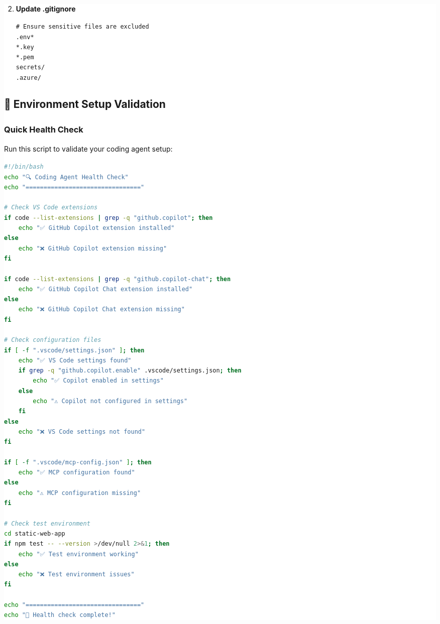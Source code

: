2. **Update .gitignore**
   ```gitignore
   # Ensure sensitive files are excluded
   .env*
   *.key
   *.pem
   secrets/
   .azure/
   ```

## 🔧 Environment Setup Validation

### Quick Health Check
Run this script to validate your coding agent setup:

```bash
#!/bin/bash
echo "🔍 Coding Agent Health Check"
echo "================================"

# Check VS Code extensions
if code --list-extensions | grep -q "github.copilot"; then
    echo "✅ GitHub Copilot extension installed"
else
    echo "❌ GitHub Copilot extension missing"
fi

if code --list-extensions | grep -q "github.copilot-chat"; then
    echo "✅ GitHub Copilot Chat extension installed"
else
    echo "❌ GitHub Copilot Chat extension missing"
fi

# Check configuration files
if [ -f ".vscode/settings.json" ]; then
    echo "✅ VS Code settings found"
    if grep -q "github.copilot.enable" .vscode/settings.json; then
        echo "✅ Copilot enabled in settings"
    else
        echo "⚠️ Copilot not configured in settings"
    fi
else
    echo "❌ VS Code settings not found"
fi

if [ -f ".vscode/mcp-config.json" ]; then
    echo "✅ MCP configuration found"
else
    echo "⚠️ MCP configuration missing"
fi

# Check test environment
cd static-web-app
if npm test -- --version >/dev/null 2>&1; then
    echo "✅ Test environment working"
else
    echo "❌ Test environment issues"
fi

echo "================================"
echo "🚀 Health check complete!"
```
